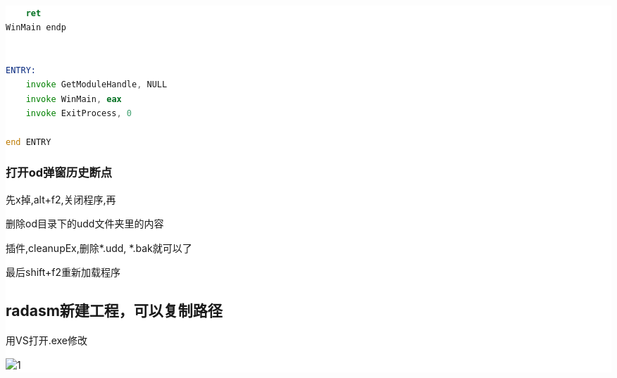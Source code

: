 ```asm
    ret
WinMain endp


ENTRY:
    invoke GetModuleHandle, NULL
    invoke WinMain, eax
    invoke ExitProcess, 0

end ENTRY
```

### 打开od弹窗历史断点

先x掉,alt+f2,关闭程序,再

删除od目录下的udd文件夹里的内容

插件,cleanupEx,删除*.udd, *.bak就可以了

最后shift+f2重新加载程序

## radasm新建工程，可以复制路径

用VS打开.exe修改

![1](https://alist.hmbb313.top/d/Baidunetdisk/Images/Cracker/41/4111Asm32/1/1.png)
